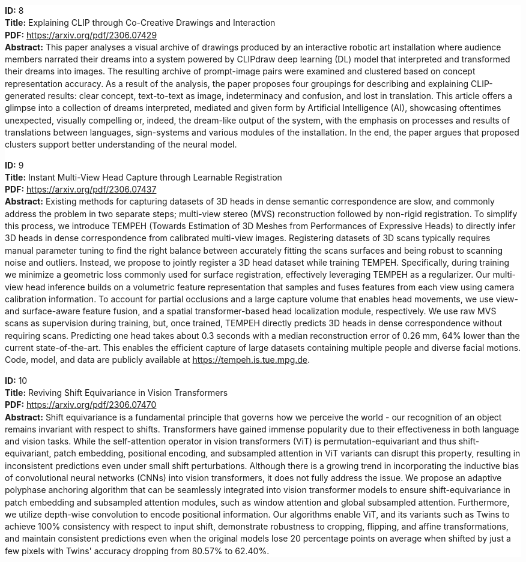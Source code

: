 **ID:** 8  
**Title:** Explaining CLIP through Co-Creative Drawings and Interaction  
**PDF:** https://arxiv.org/pdf/2306.07429  
**Abstract:** This paper analyses a visual archive of drawings produced by an interactive robotic art installation where audience members narrated their dreams into a system powered by CLIPdraw deep learning (DL) model that interpreted and transformed their dreams into images. The resulting archive of prompt-image pairs were examined and clustered based on concept representation accuracy. As a result of the analysis, the paper proposes four groupings for describing and explaining CLIP-generated results: clear concept, text-to-text as image, indeterminacy and confusion, and lost in translation. This article offers a glimpse into a collection of dreams interpreted, mediated and given form by Artificial Intelligence (AI), showcasing oftentimes unexpected, visually compelling or, indeed, the dream-like output of the system, with the emphasis on processes and results of translations between languages, sign-systems and various modules of the installation. In the end, the paper argues that proposed clusters support better understanding of the neural model. 

**ID:** 9  
**Title:** Instant Multi-View Head Capture through Learnable Registration  
**PDF:** https://arxiv.org/pdf/2306.07437  
**Abstract:** Existing methods for capturing datasets of 3D heads in dense semantic correspondence are slow, and commonly address the problem in two separate steps; multi-view stereo (MVS) reconstruction followed by non-rigid registration. To simplify this process, we introduce TEMPEH (Towards Estimation of 3D Meshes from Performances of Expressive Heads) to directly infer 3D heads in dense correspondence from calibrated multi-view images. Registering datasets of 3D scans typically requires manual parameter tuning to find the right balance between accurately fitting the scans surfaces and being robust to scanning noise and outliers. Instead, we propose to jointly register a 3D head dataset while training TEMPEH. Specifically, during training we minimize a geometric loss commonly used for surface registration, effectively leveraging TEMPEH as a regularizer. Our multi-view head inference builds on a volumetric feature representation that samples and fuses features from each view using camera calibration information. To account for partial occlusions and a large capture volume that enables head movements, we use view- and surface-aware feature fusion, and a spatial transformer-based head localization module, respectively. We use raw MVS scans as supervision during training, but, once trained, TEMPEH directly predicts 3D heads in dense correspondence without requiring scans. Predicting one head takes about 0.3 seconds with a median reconstruction error of 0.26 mm, 64% lower than the current state-of-the-art. This enables the efficient capture of large datasets containing multiple people and diverse facial motions. Code, model, and data are publicly available at https://tempeh.is.tue.mpg.de. 

**ID:** 10  
**Title:** Reviving Shift Equivariance in Vision Transformers  
**PDF:** https://arxiv.org/pdf/2306.07470  
**Abstract:** Shift equivariance is a fundamental principle that governs how we perceive the world - our recognition of an object remains invariant with respect to shifts. Transformers have gained immense popularity due to their effectiveness in both language and vision tasks. While the self-attention operator in vision transformers (ViT) is permutation-equivariant and thus shift-equivariant, patch embedding, positional encoding, and subsampled attention in ViT variants can disrupt this property, resulting in inconsistent predictions even under small shift perturbations. Although there is a growing trend in incorporating the inductive bias of convolutional neural networks (CNNs) into vision transformers, it does not fully address the issue. We propose an adaptive polyphase anchoring algorithm that can be seamlessly integrated into vision transformer models to ensure shift-equivariance in patch embedding and subsampled attention modules, such as window attention and global subsampled attention. Furthermore, we utilize depth-wise convolution to encode positional information. Our algorithms enable ViT, and its variants such as Twins to achieve 100% consistency with respect to input shift, demonstrate robustness to cropping, flipping, and affine transformations, and maintain consistent predictions even when the original models lose 20 percentage points on average when shifted by just a few pixels with Twins' accuracy dropping from 80.57% to 62.40%. 
